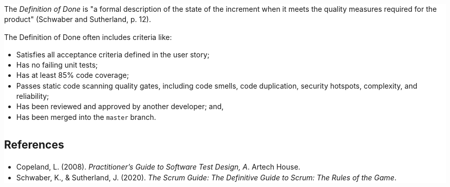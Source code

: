 The _Definition of Done_ is "a formal description of the state of the increment when it meets the quality measures required for the product" (Schwaber and Sutherland, p. 12).

The Definition of Done often includes criteria like:

* Satisfies all acceptance criteria defined in the user story;
* Has no failing unit tests;
* Has at least 85% code coverage;
* Passes static code scanning quality gates, including code smells, code duplication, security hotspots, complexity, and reliability;
* Has been reviewed and approved by another developer; and,
* Has been merged into the `master` branch.

## References

* Copeland, L. (2008). _Practitioner’s Guide to Software Test Design, A_. Artech House.
* Schwaber, K., & Sutherland, J. (2020). _The Scrum Guide: The Definitive Guide to Scrum: The Rules of the Game_.
